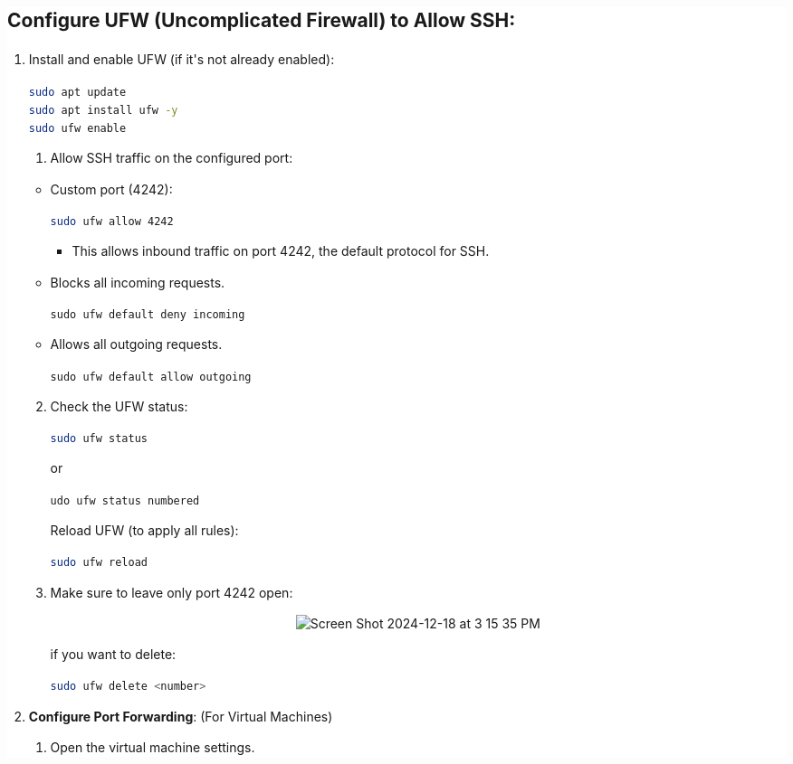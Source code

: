 ## Configure UFW (Uncomplicated Firewall) to Allow SSH:

1. Install and enable UFW (if it's not already enabled):

   ```bash
   sudo apt update
   sudo apt install ufw -y
   sudo ufw enable
   ```

   1. Allow SSH traffic on the configured port:

   - Custom port (4242):
      ```bash
      sudo ufw allow 4242
      ```
      - This allows inbound traffic on port 4242, the default protocol for SSH.

   - Blocks all incoming requests.
      ```
      sudo ufw default deny incoming
      ```

   - Allows all outgoing requests.
      ```
      sudo ufw default allow outgoing
      ```

   2. Check the UFW status:

      ```bash
      sudo ufw status
      ```
      or
      ```bash
      udo ufw status numbered
      ```
      Reload UFW (to apply all rules):
      ```bash
      sudo ufw reload
      ```
   
   3. Make sure to leave only port 4242 open:

      <div align="center">
         <img width="466" alt="Screen Shot 2024-12-18 at 3 15 35 PM" src="https://github.com/user-attachments/assets/1d586bca-e886-4d9a-8841-14cf8f9e3806" />
      </div>
      
      if you want to delete:
      ```bash
      sudo ufw delete <number>
      ```

2. **Configure Port Forwarding**: (For Virtual Machines)

   1. Open the virtual machine settings.
